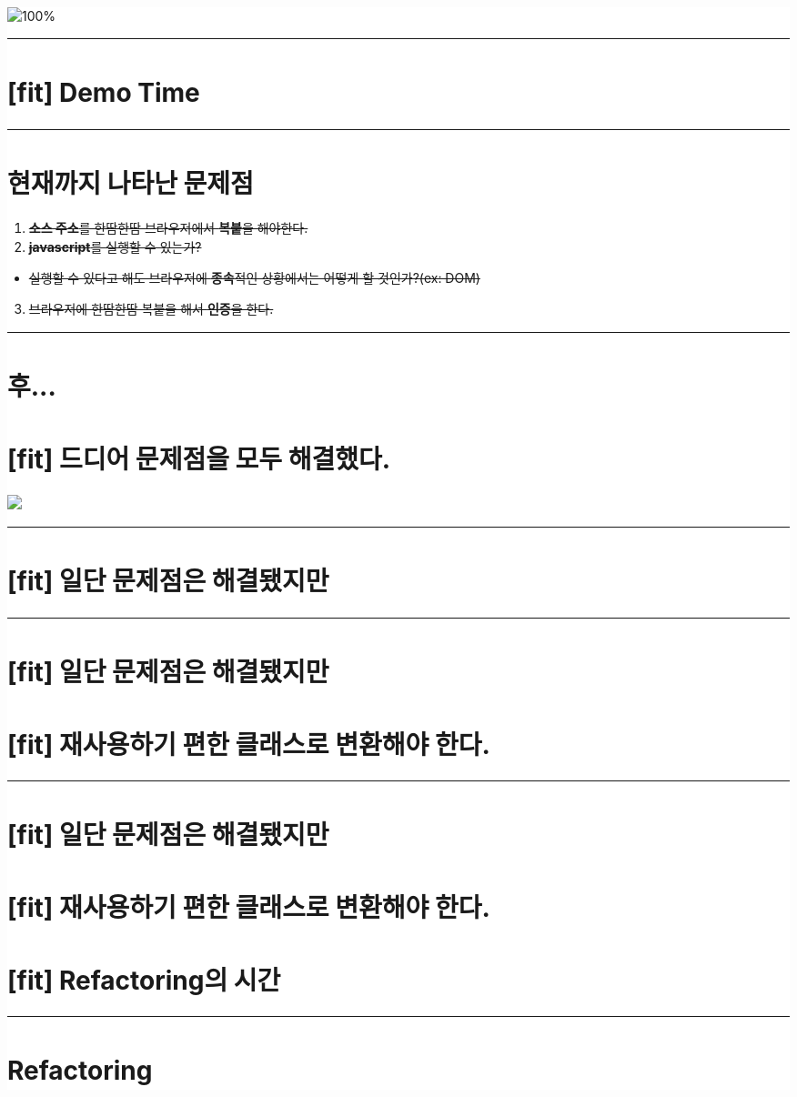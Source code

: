 ![100%](images/webhacking_auth_alert.png)

---

# [fit] Demo Time

---

# 현재까지 나타난 문제점

1. ~~**소스 주소**를 한땀한땀 브라우저에서 **복붙**을 해야한다.~~
2. ~~**javascript**를 실행할 수 있는가?~~
  - ~~실행할 수 있다고 해도 브라우저에 **종속**적인 상황에서는 어떻게 할 것인가?(ex: DOM)~~
3. ~~브라우저에 한땀한땀 복붙을 해서 **인증**을 한다.~~

---

# 후...
# [fit] 드디어 문제점을 모두 해결했다.

![](images/winner.jpg)

---

# [fit] 일단 문제점은 해결됐지만

---

# [fit] 일단 문제점은 해결됐지만
# [fit] 재사용하기 편한 클래스로 변환해야 한다.

---

# [fit] 일단 문제점은 해결됐지만
# [fit] 재사용하기 편한 클래스로 변환해야 한다.
# [fit] Refactoring의 시간

---

# Refactoring


[^github]: https://github.com/re4lfl0w/
[^euripy]: http://euripy.github.io
[^1]: [Hardware Hacking Training Epilogue](http://goo.gl/n4FvwE)
[^2]: (http://www.yes24.com/24/goods/8433461?scode=032&OzSrank=1)
[^4]: [DOM(Document Object Model)](https://developer.mozilla.org/ko/docs/DOM)
